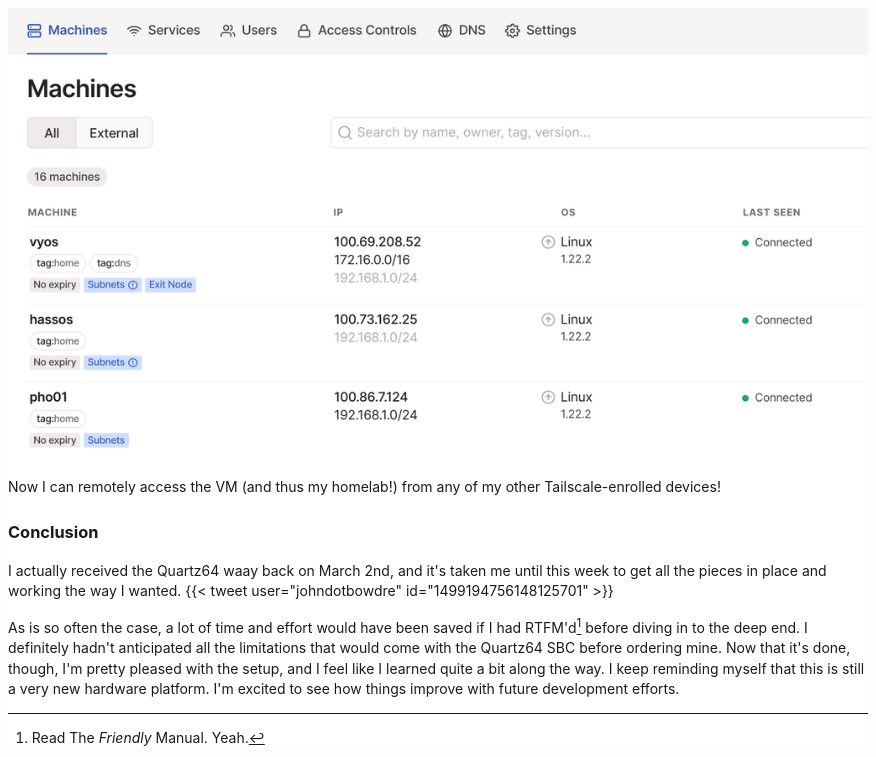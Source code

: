 
![Updated subnets](updated_subnets.png)

Now I can remotely access the VM (and thus my homelab!) from any of my other Tailscale-enrolled devices!

[^hassos]: The [Tailscale add-on for Home Assistant](https://github.com/hassio-addons/addon-tailscale) also tries to advertise its subnets by default, but I leave that disabled in the admin portal as well.

[^failover]: Tailscale does offer a [subnet router failover feature](https://tailscale.com/kb/1115/subnet-failover/) but it is only available starting on the [Business ($15/month) plan](https://tailscale.com/pricing/) and not the $48/year Personal Pro plan that I'm using.


### Conclusion
I actually received the Quartz64 waay back on March 2nd, and it's taken me until this week to get all the pieces in place and working the way I wanted.
{{< tweet user="johndotbowdre" id="1499194756148125701" >}}

As is so often the case, a lot of time and effort would have been saved if I had RTFM'd[^rtfm] before diving in to the deep end. I definitely hadn't anticipated all the limitations that would come with the Quartz64 SBC before ordering mine. Now that it's done, though, I'm pretty pleased with the setup, and I feel like I learned quite a bit along the way. I keep reminding myself that this is still a very new hardware platform. I'm excited to see how things improve with future development efforts.

[^rtfm]: Read The *Friendly* Manual. Yeah.



[^usb3]: Jared McNeill, the maintainer of the firmware image I'm using *just* [pushed a commit](https://github.com/jaredmcneill/quartz64_uefi/commit/4bda76e9fce5ed153ac49fa9d51ff34e5dd56d52) which sounds like it may address this flaky USB3 issue but that was after I had gotten everything else working as described below. I'll check that out once a new release gets published.
[^v1.10]: Fixed in the v1.10 release.
[^workloads]: Hosts *love* workloads.
[^justification]: Entirely arbitrary and fabricated justification.